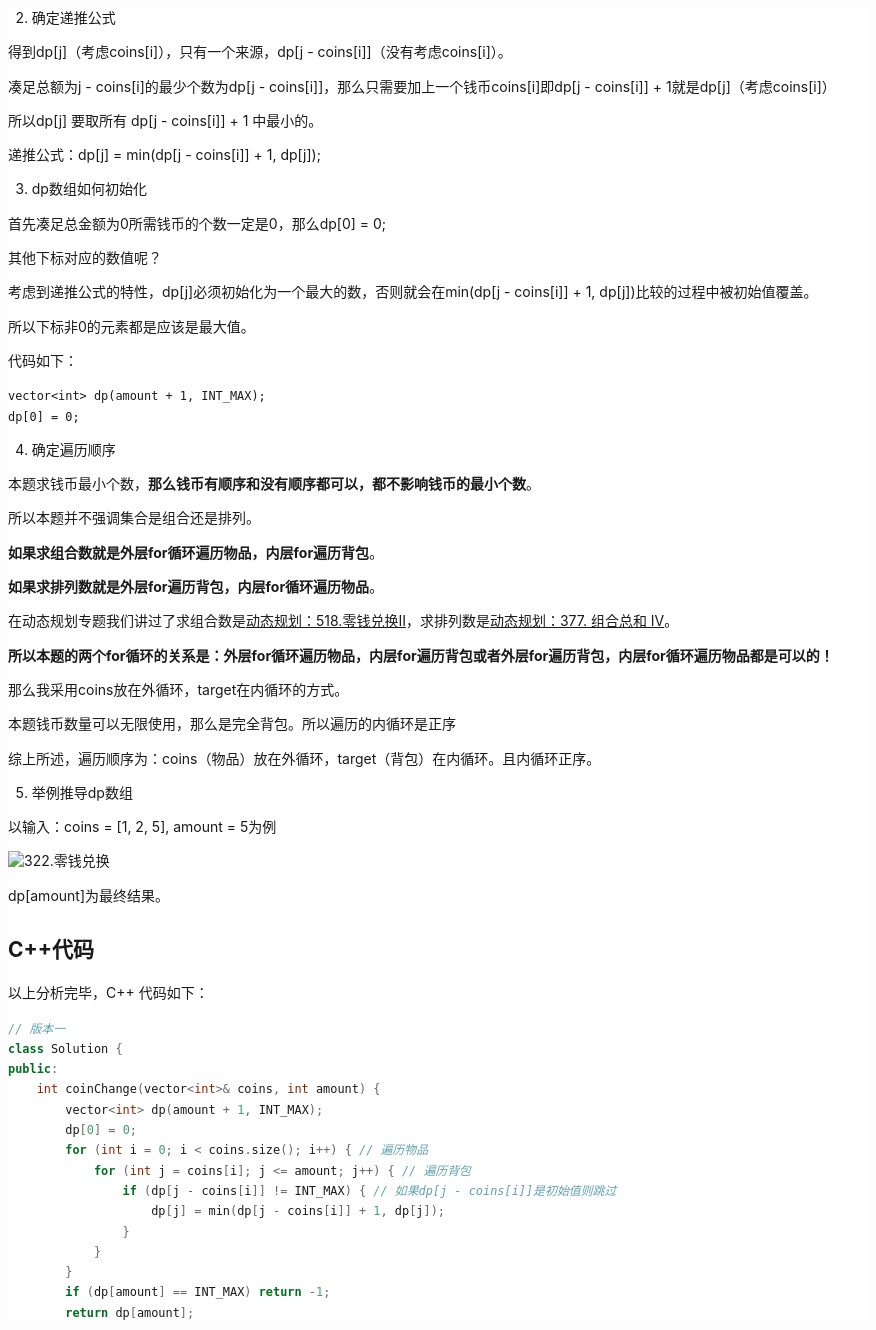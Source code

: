 2. 确定递推公式

得到dp[j]（考虑coins[i]），只有一个来源，dp[j - coins[i]]（没有考虑coins[i]）。

凑足总额为j - coins[i]的最少个数为dp[j - coins[i]]，那么只需要加上一个钱币coins[i]即dp[j - coins[i]] + 1就是dp[j]（考虑coins[i]）

所以dp[j] 要取所有 dp[j - coins[i]] + 1 中最小的。

递推公式：dp[j] =  min(dp[j - coins[i]] + 1, dp[j]);

3. dp数组如何初始化

首先凑足总金额为0所需钱币的个数一定是0，那么dp[0] = 0;

其他下标对应的数值呢？

考虑到递推公式的特性，dp[j]必须初始化为一个最大的数，否则就会在min(dp[j - coins[i]] + 1, dp[j])比较的过程中被初始值覆盖。

所以下标非0的元素都是应该是最大值。

代码如下：

```
vector<int> dp(amount + 1, INT_MAX);
dp[0] = 0;
```

4. 确定遍历顺序

本题求钱币最小个数，**那么钱币有顺序和没有顺序都可以，都不影响钱币的最小个数**。

所以本题并不强调集合是组合还是排列。

**如果求组合数就是外层for循环遍历物品，内层for遍历背包**。

**如果求排列数就是外层for遍历背包，内层for循环遍历物品**。

在动态规划专题我们讲过了求组合数是[动态规划：518.零钱兑换II](https://programmercarl.com/0518.零钱兑换II.html)，求排列数是[动态规划：377. 组合总和 Ⅳ](https://programmercarl.com/0377.组合总和Ⅳ.html)。

**所以本题的两个for循环的关系是：外层for循环遍历物品，内层for遍历背包或者外层for遍历背包，内层for循环遍历物品都是可以的！**

那么我采用coins放在外循环，target在内循环的方式。

本题钱币数量可以无限使用，那么是完全背包。所以遍历的内循环是正序

综上所述，遍历顺序为：coins（物品）放在外循环，target（背包）在内循环。且内循环正序。

5. 举例推导dp数组

以输入：coins = [1, 2, 5], amount = 5为例

![322.零钱兑换](https://img-blog.csdnimg.cn/20210201111833906.jpg)

dp[amount]为最终结果。

## C++代码
以上分析完毕，C++ 代码如下：

```CPP
// 版本一
class Solution {
public:
    int coinChange(vector<int>& coins, int amount) {
        vector<int> dp(amount + 1, INT_MAX);
        dp[0] = 0;
        for (int i = 0; i < coins.size(); i++) { // 遍历物品
            for (int j = coins[i]; j <= amount; j++) { // 遍历背包
                if (dp[j - coins[i]] != INT_MAX) { // 如果dp[j - coins[i]]是初始值则跳过
                    dp[j] = min(dp[j - coins[i]] + 1, dp[j]);
                }
            }
        }
        if (dp[amount] == INT_MAX) return -1;
        return dp[amount];
```